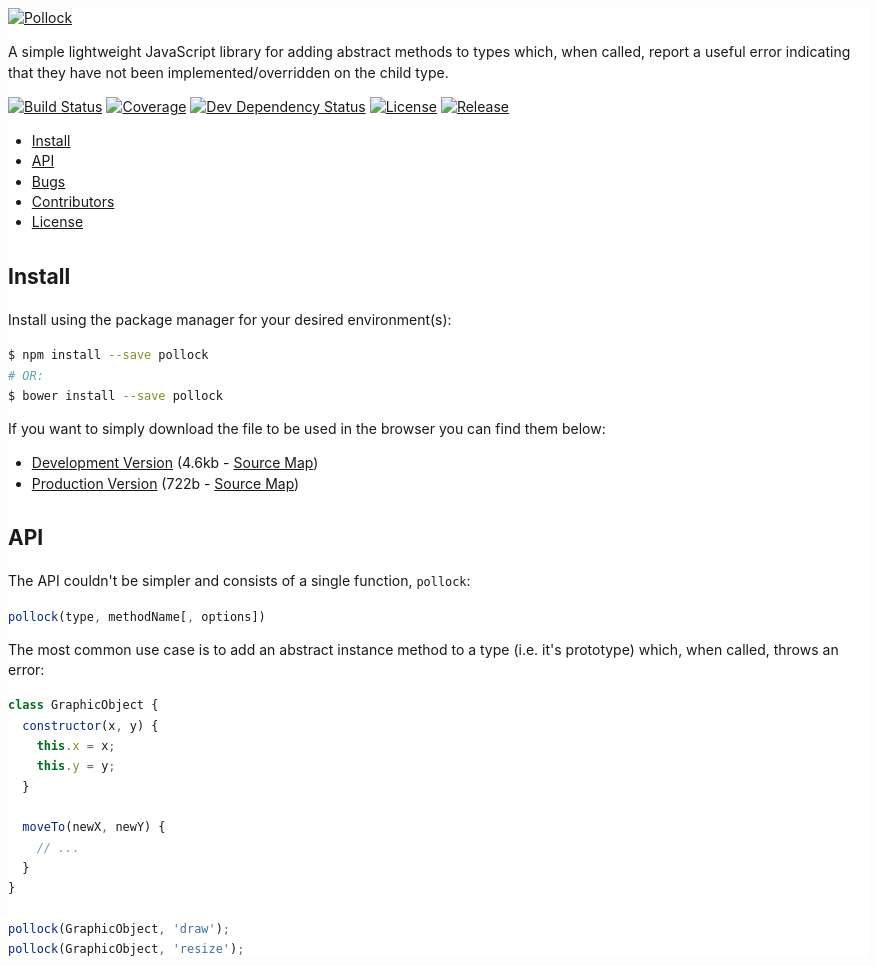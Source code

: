 [![Pollock](https://cdn.rawgit.com/NotNinja/pollock/master/images/pollock.png)](https://github.com/NotNinja/pollock)

A simple lightweight JavaScript library for adding abstract methods to types which, when called, report a useful error
indicating that they have not been implemented/overridden on the child type.

[![Build Status](https://img.shields.io/travis/NotNinja/pollock/develop.svg?style=flat-square)](https://travis-ci.org/NotNinja/pollock)
[![Coverage](https://img.shields.io/codecov/c/github/NotNinja/pollock/develop.svg?style=flat-square)](https://codecov.io/gh/NotNinja/pollock)
[![Dev Dependency Status](https://img.shields.io/david/dev/NotNinja/pollock.svg?style=flat-square)](https://david-dm.org/NotNinja/pollock?type=dev)
[![License](https://img.shields.io/npm/l/pollock.svg?style=flat-square)](https://github.com/NotNinja/pollock/blob/master/LICENSE.md)
[![Release](https://img.shields.io/npm/v/pollock.svg?style=flat-square)](https://www.npmjs.com/package/pollock)

* [Install](#install)
* [API](#api)
* [Bugs](#bugs)
* [Contributors](#contributors)
* [License](#license)

## Install

Install using the package manager for your desired environment(s):

``` bash
$ npm install --save pollock
# OR:
$ bower install --save pollock
```

If you want to simply download the file to be used in the browser you can find them below:

* [Development Version](https://cdn.rawgit.com/NotNinja/pollock/master/dist/pollock.js) (4.6kb - [Source Map](https://cdn.rawgit.com/NotNinja/pollock/master/dist/pollock.js.map))
* [Production Version](https://cdn.rawgit.com/NotNinja/pollock/master/dist/pollock.min.js) (722b - [Source Map](https://cdn.rawgit.com/NotNinja/pollock/master/dist/pollock.min.js.map))

## API

The API couldn't be simpler and consists of a single function, `pollock`:

``` javascript
pollock(type, methodName[, options])
```

The most common use case is to add an abstract instance method to a type (i.e. it's prototype) which, when called,
throws an error:

``` javascript
class GraphicObject {
  constructor(x, y) {
    this.x = x;
    this.y = y;
  }

  moveTo(newX, newY) {
    // ...
  }
}

pollock(GraphicObject, 'draw');
pollock(GraphicObject, 'resize');

```